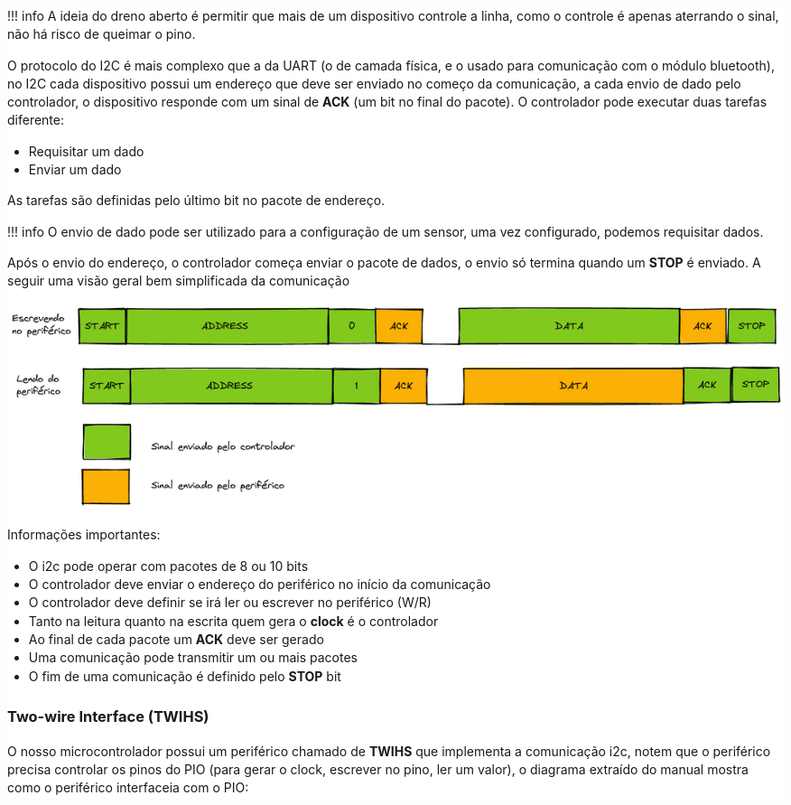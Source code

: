 !!! info
    A ideia do dreno aberto é permitir que mais de um dispositivo controle a linha, como o controle é apenas aterrando o sinal, não há risco de queimar o pino.

O protocolo do I2C é mais complexo que a da UART (o de camada física, e o usado para comunicação com o módulo bluetooth), no I2C cada dispositivo possui um endereço que deve ser enviado no começo da comunicação, a cada envio de dado pelo controlador, o dispositivo responde com um sinal de **ACK** (um bit no final do pacote). O controlador pode executar duas tarefas diferente:

- Requisitar um dado 
- Enviar um dado

As tarefas são definidas pelo último bit no pacote de endereço. 

!!! info
    O envio de dado pode ser utilizado para a configuração de um sensor, uma vez configurado, podemos requisitar dados.

Após o envio do endereço, o controlador começa enviar o pacote de dados, o envio só termina quando um **STOP** é enviado. A seguir uma visão geral bem simplificada da comunicação 

![](protocolo.png)

Informações importantes:

- O i2c pode operar com pacotes de 8 ou 10 bits
- O controlador deve enviar o endereço do periférico no início da comunicação
- O controlador deve definir se irá ler ou escrever no periférico (W/R)
- Tanto na leitura quanto na escrita quem gera o **clock** é o controlador
- Ao final de cada pacote um **ACK** deve ser gerado
- Uma comunicação pode transmitir um ou mais pacotes
- O fim de uma comunicação é definido pelo **STOP** bit

### Two-wire Interface (TWIHS)

O nosso microcontrolador possui um periférico chamado de **TWIHS** que implementa a comunicação i2c, notem que o periférico precisa controlar os pinos do PIO (para gerar o clock, escrever no pino, ler um valor), o diagrama extraído do manual mostra como o periférico interfaceia com o PIO:
